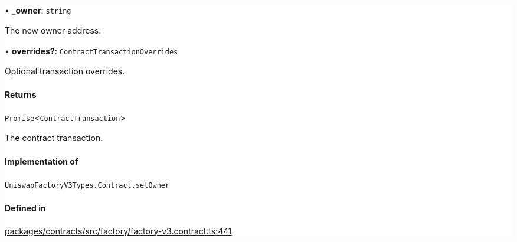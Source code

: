 • **\_owner**: `string`

The new owner address.

• **overrides?**: `ContractTransactionOverrides`

Optional transaction overrides.

#### Returns

`Promise`\<`ContractTransaction`\>

The contract transaction.

#### Implementation of

`UniswapFactoryV3Types.Contract.setOwner`

#### Defined in

[packages/contracts/src/factory/factory-v3.contract.ts:441](https://github.com/niZmosis/dex-toolkit/blob/3d8b41b44787b30fbea5de3ab4737662ffb61bc8/packages/contracts/src/factory/factory-v3.contract.ts#L441)
